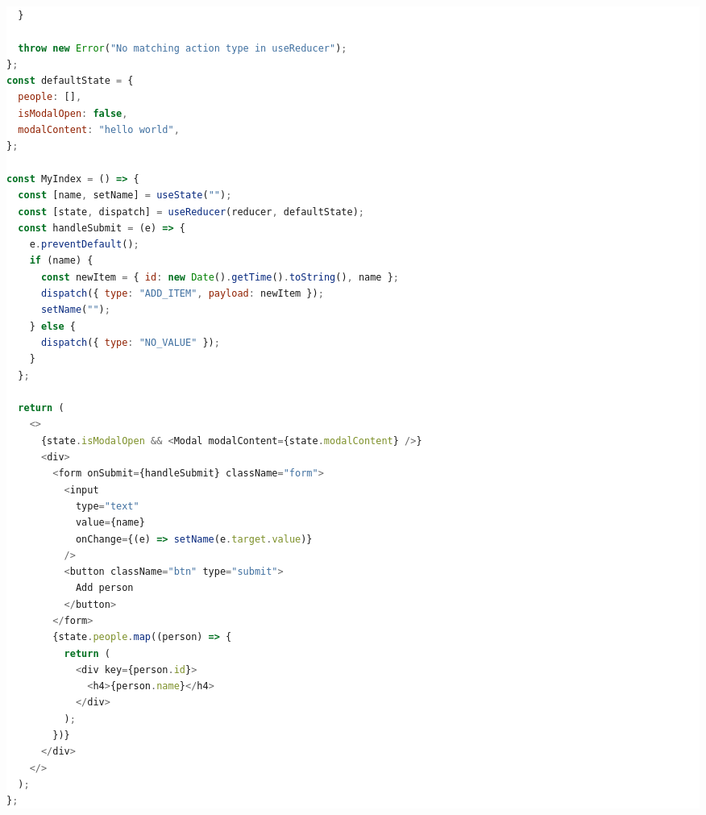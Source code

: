 ```javascript
  }

  throw new Error("No matching action type in useReducer");
};
const defaultState = {
  people: [],
  isModalOpen: false,
  modalContent: "hello world",
};

const MyIndex = () => {
  const [name, setName] = useState("");
  const [state, dispatch] = useReducer(reducer, defaultState);
  const handleSubmit = (e) => {
    e.preventDefault();
    if (name) {
      const newItem = { id: new Date().getTime().toString(), name };
      dispatch({ type: "ADD_ITEM", payload: newItem });
      setName("");
    } else {
      dispatch({ type: "NO_VALUE" });
    }
  };

  return (
    <>
      {state.isModalOpen && <Modal modalContent={state.modalContent} />}
      <div>
        <form onSubmit={handleSubmit} className="form">
          <input
            type="text"
            value={name}
            onChange={(e) => setName(e.target.value)}
          />
          <button className="btn" type="submit">
            Add person
          </button>
        </form>
        {state.people.map((person) => {
          return (
            <div key={person.id}>
              <h4>{person.name}</h4>
            </div>
          );
        })}
      </div>
    </>
  );
};
```
